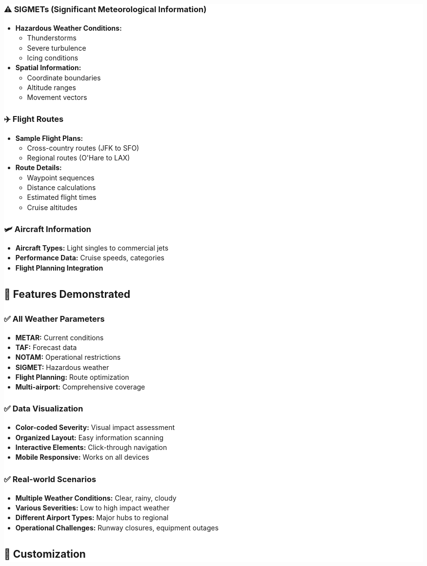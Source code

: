 ### ⚠️ **SIGMETs (Significant Meteorological Information)**
- **Hazardous Weather Conditions:**
  - Thunderstorms
  - Severe turbulence
  - Icing conditions
- **Spatial Information:**
  - Coordinate boundaries
  - Altitude ranges
  - Movement vectors

### ✈️ **Flight Routes**
- **Sample Flight Plans:**
  - Cross-country routes (JFK to SFO)
  - Regional routes (O'Hare to LAX)
- **Route Details:**
  - Waypoint sequences
  - Distance calculations
  - Estimated flight times
  - Cruise altitudes

### 🛩️ **Aircraft Information**
- **Aircraft Types:** Light singles to commercial jets
- **Performance Data:** Cruise speeds, categories
- **Flight Planning Integration**

## 🎨 Features Demonstrated

### ✅ **All Weather Parameters**
- **METAR:** Current conditions
- **TAF:** Forecast data  
- **NOTAM:** Operational restrictions
- **SIGMET:** Hazardous weather
- **Flight Planning:** Route optimization
- **Multi-airport:** Comprehensive coverage

### ✅ **Data Visualization**
- **Color-coded Severity:** Visual impact assessment
- **Organized Layout:** Easy information scanning
- **Interactive Elements:** Click-through navigation
- **Mobile Responsive:** Works on all devices

### ✅ **Real-world Scenarios**
- **Multiple Weather Conditions:** Clear, rainy, cloudy
- **Various Severities:** Low to high impact weather
- **Different Airport Types:** Major hubs to regional
- **Operational Challenges:** Runway closures, equipment outages

## 🔧 Customization
